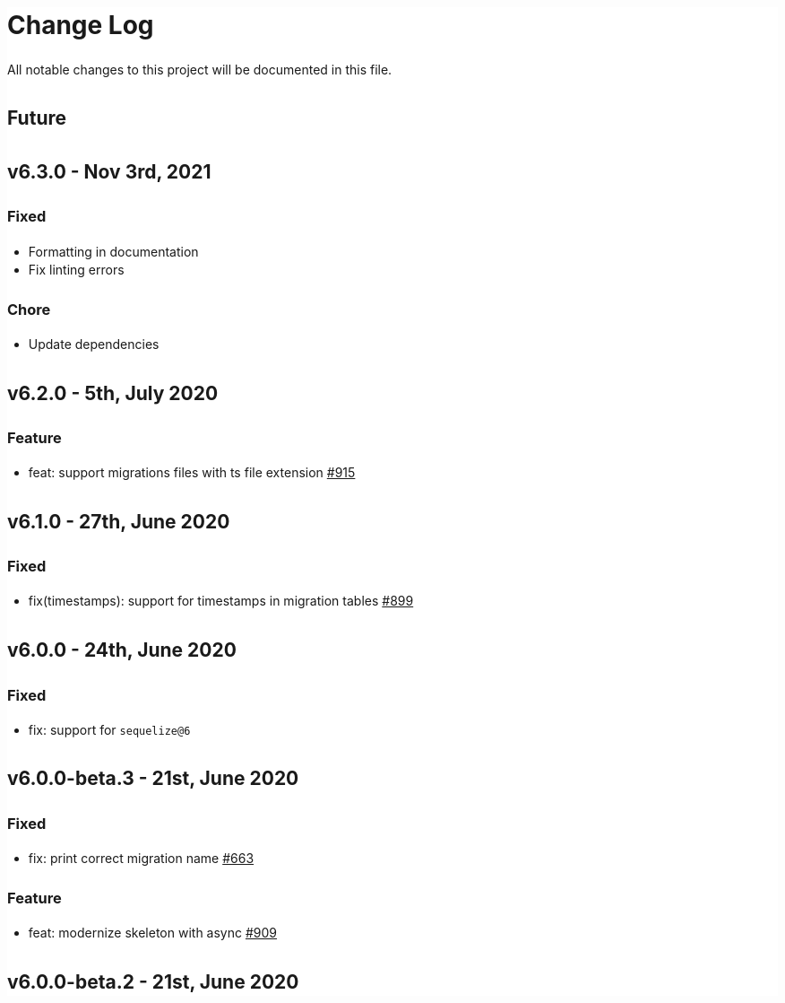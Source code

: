 # Change Log

All notable changes to this project will be documented in this file.

## Future

## v6.3.0 - Nov 3rd, 2021

### Fixed

- Formatting in documentation
- Fix linting errors

### Chore

- Update dependencies

## v6.2.0 - 5th, July 2020

### Feature

- feat: support migrations files with ts file extension [#915](https://github.com/sequelize/cli/issues/915)

## v6.1.0 - 27th, June 2020

### Fixed

- fix(timestamps): support for timestamps in migration tables [#899](https://github.com/sequelize/cli/issues/663)

## v6.0.0 - 24th, June 2020

### Fixed

- fix: support for `sequelize@6`

## v6.0.0-beta.3 - 21st, June 2020

### Fixed

- fix: print correct migration name [#663](https://github.com/sequelize/cli/issues/663)

### Feature

- feat: modernize skeleton with async [#909](https://github.com/sequelize/cli/pull/909)

## v6.0.0-beta.2 - 21st, June 2020
